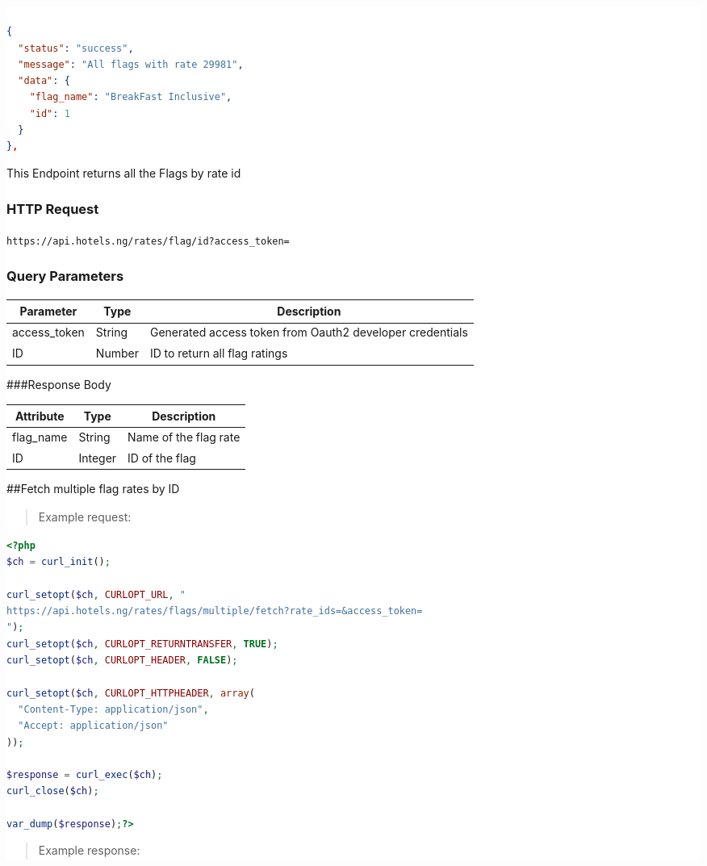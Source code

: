 ```json

{
  "status": "success",
  "message": "All flags with rate 29981",
  "data": {
    "flag_name": "BreakFast Inclusive",
    "id": 1
  }
},

```
This Endpoint returns all the Flags by rate id
### HTTP Request

`https://api.hotels.ng/rates/flag/id?access_token= `

### Query Parameters

Parameter | Type | Description
--------- | ------- | -----------
access_token | String | Generated access token from Oauth2 developer credentials
ID | Number| ID to return all flag ratings

###Response Body

Attribute | Type | Description
--------- | ------- | -----------
flag_name| String | Name of the flag rate
ID| Integer| ID of the flag


##Fetch multiple flag rates by ID

> Example request:

```php
<?php
$ch = curl_init();

curl_setopt($ch, CURLOPT_URL, "
https://api.hotels.ng/rates/flags/multiple/fetch?rate_ids=&access_token=
");
curl_setopt($ch, CURLOPT_RETURNTRANSFER, TRUE);
curl_setopt($ch, CURLOPT_HEADER, FALSE);

curl_setopt($ch, CURLOPT_HTTPHEADER, array(
  "Content-Type: application/json",
  "Accept: application/json"
));

$response = curl_exec($ch);
curl_close($ch);

var_dump($response);?>
```
> Example response:

